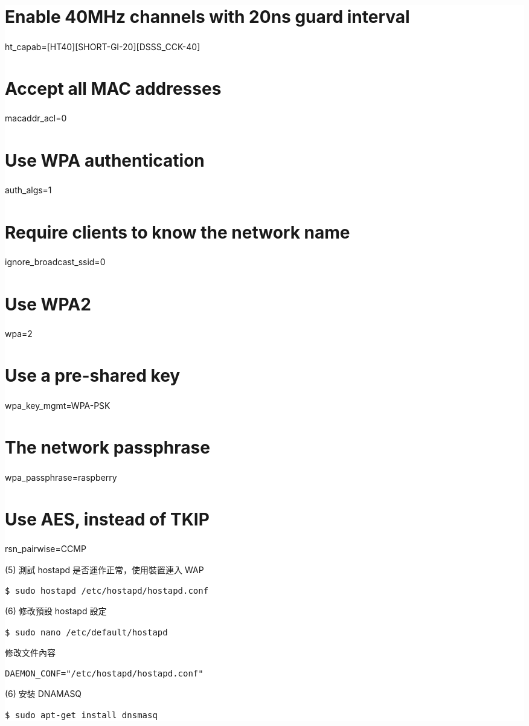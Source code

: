 # Enable 40MHz channels with 20ns guard interval
ht_capab=[HT40][SHORT-GI-20][DSSS_CCK-40]

# Accept all MAC addresses
macaddr_acl=0

# Use WPA authentication
auth_algs=1

# Require clients to know the network name
ignore_broadcast_ssid=0

# Use WPA2
wpa=2

# Use a pre-shared key
wpa_key_mgmt=WPA-PSK

# The network passphrase
wpa_passphrase=raspberry

# Use AES, instead of TKIP
rsn_pairwise=CCMP
</pre>

(5) 測試 hostapd 是否運作正常，使用裝置連入 WAP
<pre>
$ sudo hostapd /etc/hostapd/hostapd.conf
</pre>


(6) 修改預設 hostapd 設定     
<pre>
$ sudo nano /etc/default/hostapd
</pre>
修改文件內容
<pre>
DAEMON_CONF="/etc/hostapd/hostapd.conf"
</pre>

(6) 安裝 DNAMASQ
<pre>
$ sudo apt-get install dnsmasq
</pre>
